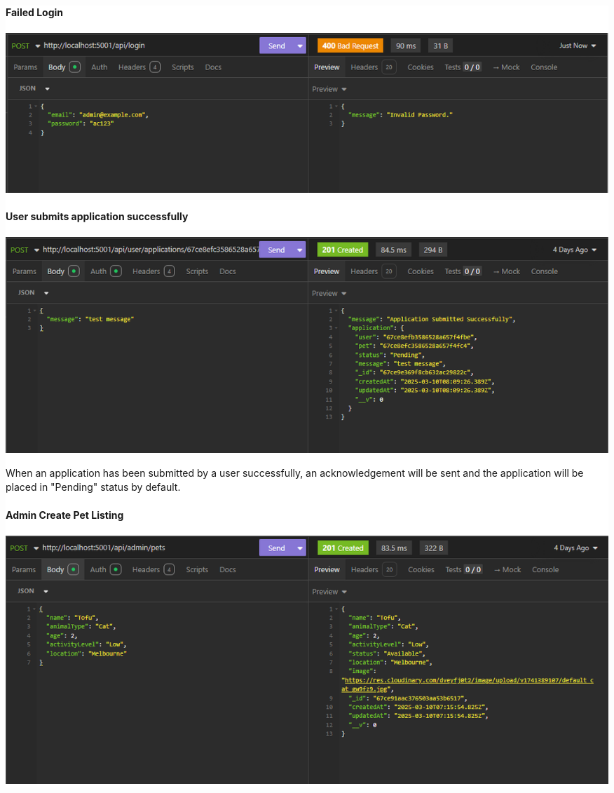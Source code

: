 #### Failed Login

![Failed Login Screenshot](<docs/testing-images/User login reject.png>)

#### User submits application successfully

![Submit an application](<docs/testing-images/Submit application.PNG>)

When an application has been submitted by a user successfully, an acknowledgement will be sent and the application will be placed in "Pending" status by default.

#### Admin Create Pet Listing

![Create pet listing](<docs/testing-images/Create pet.PNG>)
